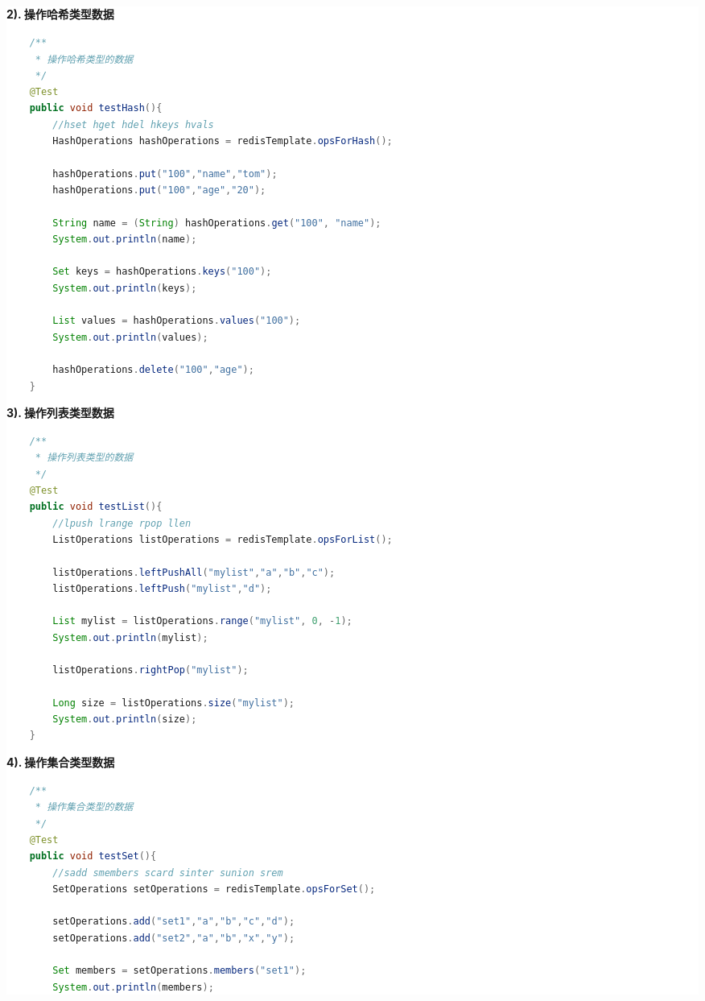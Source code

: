 **2). 操作哈希类型数据**

```java
	/**
     * 操作哈希类型的数据
     */
    @Test
    public void testHash(){
        //hset hget hdel hkeys hvals
        HashOperations hashOperations = redisTemplate.opsForHash();

        hashOperations.put("100","name","tom");
        hashOperations.put("100","age","20");

        String name = (String) hashOperations.get("100", "name");
        System.out.println(name);

        Set keys = hashOperations.keys("100");
        System.out.println(keys);

        List values = hashOperations.values("100");
        System.out.println(values);

        hashOperations.delete("100","age");
    }
```

**3). 操作列表类型数据**

```java
	/**
     * 操作列表类型的数据
     */
    @Test
    public void testList(){
        //lpush lrange rpop llen
        ListOperations listOperations = redisTemplate.opsForList();

        listOperations.leftPushAll("mylist","a","b","c");
        listOperations.leftPush("mylist","d");

        List mylist = listOperations.range("mylist", 0, -1);
        System.out.println(mylist);

        listOperations.rightPop("mylist");

        Long size = listOperations.size("mylist");
        System.out.println(size);
    }
```

**4). 操作集合类型数据**

```java
	/**
     * 操作集合类型的数据
     */
    @Test
    public void testSet(){
        //sadd smembers scard sinter sunion srem
        SetOperations setOperations = redisTemplate.opsForSet();

        setOperations.add("set1","a","b","c","d");
        setOperations.add("set2","a","b","x","y");

        Set members = setOperations.members("set1");
        System.out.println(members);
```